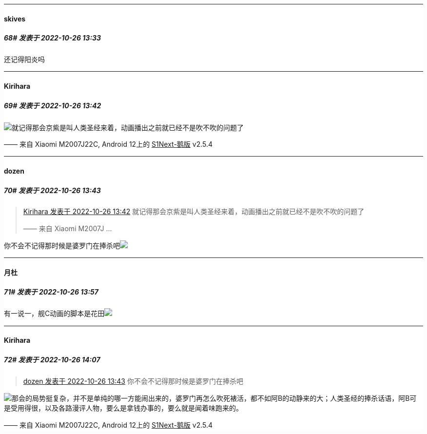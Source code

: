 
*****

####  skives  
##### 68#       发表于 2022-10-26 13:33

还记得阳炎吗

*****

####  Kirihara  
##### 69#       发表于 2022-10-26 13:42

<img src="https://static.saraba1st.com/image/smiley/face2017/037.png" referrerpolicy="no-referrer">就记得那会京紫是叫人类圣经来着，动画播出之前就已经不是吹不吹的问题了

—— 来自 Xiaomi M2007J22C, Android 12上的 [S1Next-鹅版](https://github.com/ykrank/S1-Next/releases) v2.5.4



*****

####  dozen  
##### 70#       发表于 2022-10-26 13:43

<blockquote><a href="httphttps://bbs.saraba1st.com/2b/forum.php?mod=redirect&amp;goto=findpost&amp;pid=58109349&amp;ptid=2101529" target="_blank">Kirihara 发表于 2022-10-26 13:42</a>
就记得那会京紫是叫人类圣经来着，动画播出之前就已经不是吹不吹的问题了

—— 来自 Xiaomi M2007J ...</blockquote>
你不会不记得那时候是婆罗门在捧杀吧<img src="https://static.saraba1st.com/image/smiley/face2017/067.png" referrerpolicy="no-referrer">



*****

####  月杜  
##### 71#       发表于 2022-10-26 13:57

有一说一，舰C动画的脚本是花田<img src="https://static.saraba1st.com/image/smiley/face2017/067.png" referrerpolicy="no-referrer">



*****

####  Kirihara  
##### 72#       发表于 2022-10-26 14:07

<blockquote><a href="httphttps://bbs.saraba1st.com/2b/forum.php?mod=redirect&amp;goto=findpost&amp;pid=58109382&amp;ptid=2101529" target="_blank">dozen 发表于 2022-10-26 13:43</a>
你不会不记得那时候是婆罗门在捧杀吧</blockquote>
<img src="https://static.saraba1st.com/image/smiley/face2017/067.png" referrerpolicy="no-referrer">那会的局势挺复杂，并不是单纯的哪一方能闹出来的，婆罗门再怎么吹死裱活，都不如阿B的动静来的大；人类圣经的捧杀话语，阿B可是受用得很，以及各路漫评人物，要么是拿钱办事的，要么就是闻着味跑来的。

—— 来自 Xiaomi M2007J22C, Android 12上的 [S1Next-鹅版](https://github.com/ykrank/S1-Next/releases) v2.5.4


